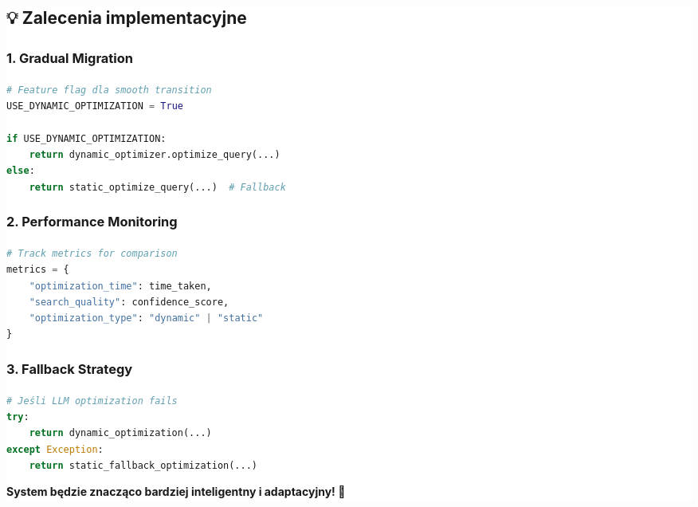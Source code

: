 ## 💡 **Zalecenia implementacyjne**

### **1. Gradual Migration**
```python
# Feature flag dla smooth transition
USE_DYNAMIC_OPTIMIZATION = True

if USE_DYNAMIC_OPTIMIZATION:
    return dynamic_optimizer.optimize_query(...)
else:
    return static_optimize_query(...)  # Fallback
```

### **2. Performance Monitoring**
```python
# Track metrics for comparison
metrics = {
    "optimization_time": time_taken,
    "search_quality": confidence_score,
    "optimization_type": "dynamic" | "static"
}
```

### **3. Fallback Strategy**
```python
# Jeśli LLM optimization fails
try:
    return dynamic_optimization(...)
except Exception:
    return static_fallback_optimization(...)
```

**System będzie znacząco bardziej inteligentny i adaptacyjny! 🚀**